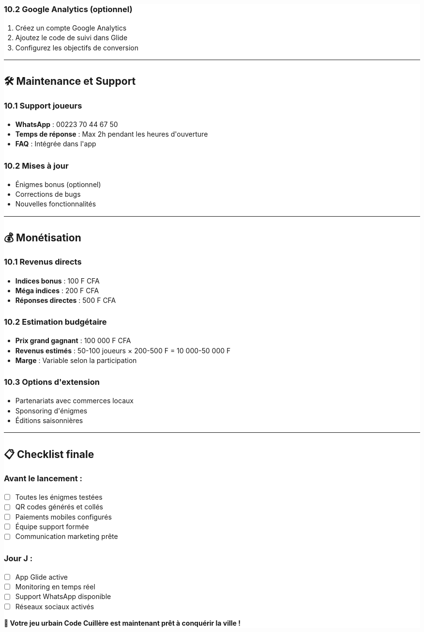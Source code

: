 ### 10.2 Google Analytics (optionnel)
1. Créez un compte Google Analytics
2. Ajoutez le code de suivi dans Glide
3. Configurez les objectifs de conversion

---

## 🛠️ Maintenance et Support

### 10.1 Support joueurs
- **WhatsApp** : 00223 70 44 67 50
- **Temps de réponse** : Max 2h pendant les heures d'ouverture
- **FAQ** : Intégrée dans l'app

### 10.2 Mises à jour
- Énigmes bonus (optionnel)
- Corrections de bugs
- Nouvelles fonctionnalités

---

## 💰 Monétisation

### 10.1 Revenus directs
- **Indices bonus** : 100 F CFA
- **Méga indices** : 200 F CFA
- **Réponses directes** : 500 F CFA

### 10.2 Estimation budgétaire
- **Prix grand gagnant** : 100 000 F CFA
- **Revenus estimés** : 50-100 joueurs × 200-500 F = 10 000-50 000 F
- **Marge** : Variable selon la participation

### 10.3 Options d'extension
- Partenariats avec commerces locaux
- Sponsoring d'énigmes
- Éditions saisonnières

---

## 📋 Checklist finale

### Avant le lancement :
- [ ] Toutes les énigmes testées
- [ ] QR codes générés et collés
- [ ] Paiements mobiles configurés
- [ ] Équipe support formée
- [ ] Communication marketing prête

### Jour J :
- [ ] App Glide active
- [ ] Monitoring en temps réel
- [ ] Support WhatsApp disponible
- [ ] Réseaux sociaux activés

**🎯 Votre jeu urbain Code Cuillère est maintenant prêt à conquérir la ville !**